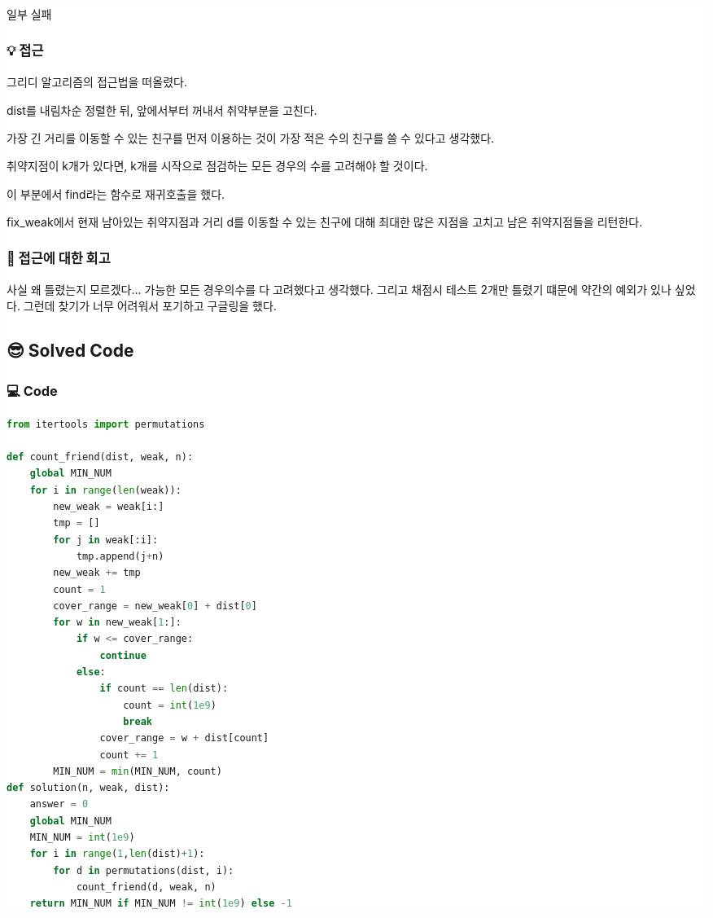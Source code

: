 일부 실패

### 💡 접근

그리디 알고리즘의 접근법을 떠올렸다.

dist를 내림차순 정렬한 뒤, 앞에서부터 꺼내서 취약부분을 고친다.

가장 긴 거리를 이동할 수 있는 친구를 먼저 이용하는 것이 가장 적은 수의 친구를 쓸 수 있다고 생각했다.

취약지점이 k개가 있다면, k개를 시작으로 점검하는 모든 경우의 수를 고려해야 할 것이다.

이 부분에서 find라는 함수로 재귀호출을 했다.

fix_weak에서 현재 남아있는 취약지점과 거리 d를 이동할 수 있는 친구에 대해 최대한 많은 지점을 고치고 남은 취약지점들을 리턴한다. 

### 🧐 접근에 대한 회고

사실 왜 틀렸는지 모르겠다... 가능한 모든 경우의수를 다 고려했다고 생각했다. 그리고 채점시 테스트 2개만 틀렸기 떄문에 약간의 예외가 있나 싶었다. 그런데 찾기가 너무 어려워서 포기하고 구글링을 했다.

## 😎 Solved Code

### 💻 Code

```python
from itertools import permutations

def count_friend(dist, weak, n):
    global MIN_NUM
    for i in range(len(weak)):
        new_weak = weak[i:]
        tmp = []
        for j in weak[:i]:
            tmp.append(j+n)
        new_weak += tmp
        count = 1
        cover_range = new_weak[0] + dist[0]
        for w in new_weak[1:]:
            if w <= cover_range:
                continue
            else:
                if count == len(dist):
                    count = int(1e9)
                    break
                cover_range = w + dist[count]
                count += 1
        MIN_NUM = min(MIN_NUM, count)
def solution(n, weak, dist):
    answer = 0
    global MIN_NUM
    MIN_NUM = int(1e9)
    for i in range(1,len(dist)+1):
        for d in permutations(dist, i):
            count_friend(d, weak, n)
    return MIN_NUM if MIN_NUM != int(1e9) else -1
```
